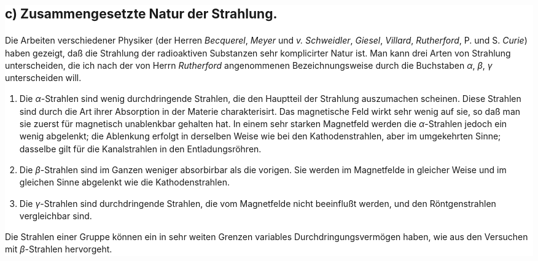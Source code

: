 ## c) Zusammengesetzte Natur der Strahlung.

Die Arbeiten verschiedener Physiker (der Herren *Becquerel*,
*Meyer* und *v. Schweidler*, *Giesel*,
*Villard*, *Rutherford*,
P.&nbsp;und S.&nbsp;*Curie*) haben gezeigt, daß die Strahlung der 
radioaktiven Substanzen sehr komplicirter Natur ist. Man kann drei
Arten von Strahlung unterscheiden, die ich nach der von Herrn
*Rutherford* angenommenen Bezeichnungsweise durch die Buchstaben
$\alpha$, $\beta$, $\gamma$ unterscheiden will.

1. Die $\alpha$-Strahlen sind wenig durchdringende Strahlen, die
den Hauptteil der Strahlung auszumachen scheinen. Diese
Strahlen sind durch die Art ihrer Absorption in der Materie
charakterisirt. Das magnetische Feld wirkt sehr wenig auf sie,
so daß man sie zuerst für magnetisch unablenkbar gehalten hat.
In einem sehr starken Magnetfeld werden die $\alpha$-Strahlen jedoch
ein wenig abgelenkt; die Ablenkung erfolgt in derselben Weise
wie bei den Kathodenstrahlen, aber im umgekehrten Sinne; dasselbe
gilt für die Kanalstrahlen in den Entladungsröhren.

2. Die $\beta$-Strahlen sind im Ganzen weniger absorbirbar als
die vorigen. Sie werden im Magnetfelde in gleicher Weise und
im gleichen Sinne abgelenkt wie die Kathodenstrahlen.

3. Die $\gamma$-Strahlen sind durchdringende Strahlen, die vom
Magnetfelde nicht beeinflußt werden, und den Röntgenstrahlen
vergleichbar sind.

Die Strahlen einer Gruppe können ein in sehr weiten Grenzen
variables Durchdringungsvermögen haben, wie aus den Versuchen
mit $\beta$-Strahlen hervorgeht.

